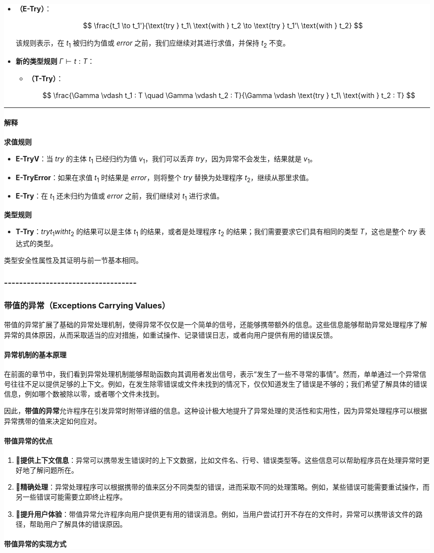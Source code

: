   - **（E-Try）**：

    $$
    \frac{t_1 \to t_1'}{\text{try } t_1\ \text{with } t_2 \to \text{try } t_1'\ \text{with } t_2}
    $$

    该规则表示，在 $t_1$ 被归约为值或 $error$ 之前，我们应继续对其进行求值，并保持 $t_2$ 不变。

- **新的类型规则** $\Gamma \vdash t : T$：

  - **（T-Try）**：

    $$
    \frac{\Gamma \vdash t_1 : T \quad \Gamma \vdash t_2 : T}{\Gamma \vdash \text{try } t_1\ \text{with } t_2 : T}
    $$

---

#### 解释

**求值规则**

- **E-TryV**：当 $try$ 的主体 $t_1$ 已经归约为值 $v_1$，我们可以丢弃 $try$，因为异常不会发生，结果就是 $v_1$。

- **E-TryError**：如果在求值 $t_1$ 时结果是 $error$，则将整个 $try$ 替换为处理程序 $t_2$，继续从那里求值。

- **E-Try**：在 $t_1$ 还未归约为值或 $error$ 之前，我们继续对 $t_1$ 进行求值。

**类型规则**

- **T-Try**：$try t_1 with t_2$ 的结果可以是主体 $t_1$ 的结果，或者是处理程序 $t_2$ 的结果；我们需要要求它们具有相同的类型 $T$，这也是整个 $try$ 表达式的类型。

类型安全性属性及其证明与前一节基本相同。

### -----------------------------------

### 带值的异常（Exceptions Carrying Values）

带值的异常扩展了基础的异常处理机制，使得异常不仅仅是一个简单的信号，还能够携带额外的信息。这些信息能够帮助异常处理程序了解异常的具体原因，从而采取适当的应对措施，如重试操作、记录错误日志，或者向用户提供有用的错误反馈。

#### **异常机制的基本原理**

在前面的章节中，我们看到异常处理机制能够帮助函数向其调用者发出信号，表示“发生了一些不寻常的事情”。然而，单单通过一个异常信号往往不足以提供足够的上下文。例如，在发生除零错误或文件未找到的情况下，仅仅知道发生了错误是不够的；我们希望了解具体的错误信息，例如哪个数被除以零，或者哪个文件未找到。

因此，**带值的异常**允许程序在引发异常时附带详细的信息。这种设计极大地提升了异常处理的灵活性和实用性，因为异常处理程序可以根据异常携带的值来决定如何应对。

#### **带值异常的优点**

1. 🥑**提供上下文信息**：异常可以携带发生错误时的上下文数据，比如文件名、行号、错误类型等。这些信息可以帮助程序员在处理异常时更好地了解问题所在。
   
2. 🥑**精确处理**：异常处理程序可以根据携带的值来区分不同类型的错误，进而采取不同的处理策略。例如，某些错误可能需要重试操作，而另一些错误可能需要立即终止程序。

3. 🥑**提升用户体验**：带值异常允许程序向用户提供更有用的错误消息。例如，当用户尝试打开不存在的文件时，异常可以携带该文件的路径，帮助用户了解具体的错误原因。

#### **带值异常的实现方式**
